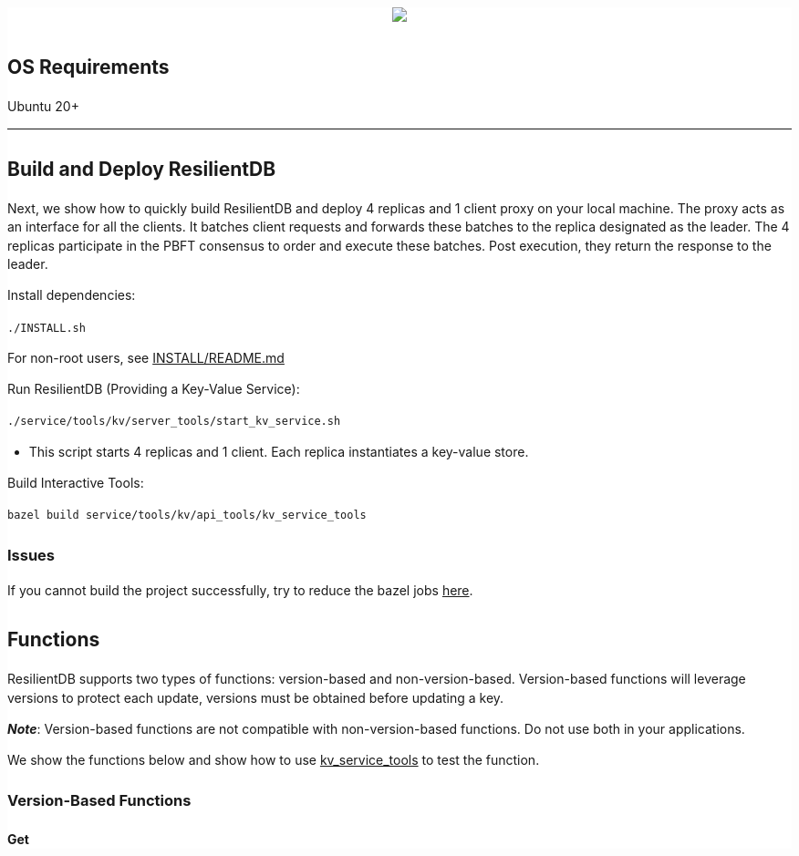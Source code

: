 <div align = "center">
<img src="./img/nexres.png" width="600">
</div>

## OS Requirements

Ubuntu 20+

---

## Build and Deploy ResilientDB

Next, we show how to quickly build ResilientDB and deploy 4 replicas and 1 client proxy on your local machine. The proxy acts as an interface for all the clients. It batches client requests and forwards these batches to the replica designated as the leader. The 4 replicas participate in the PBFT consensus to order and execute these batches. Post execution, they return the response to the leader.

Install dependencies:

    ./INSTALL.sh

For non-root users, see [INSTALL/README.md](https://github.com/apache/incubator-resilientdb/blob/master/INSTALL/README.md)

Run ResilientDB (Providing a Key-Value Service):

    ./service/tools/kv/server_tools/start_kv_service.sh

- This script starts 4 replicas and 1 client. Each replica instantiates a key-value store.

Build Interactive Tools:

    bazel build service/tools/kv/api_tools/kv_service_tools

### Issues

If you cannot build the project successfully, try to reduce the bazel jobs [here](https://github.com/apache/incubator-resilientdb/blob/master/.bazelrc#L1).

## Functions

ResilientDB supports two types of functions: version-based and non-version-based.
Version-based functions will leverage versions to protect each update, versions must be obtained before updating a key.

**_Note_**: Version-based functions are not compatible with non-version-based functions. Do not use both in your applications.

We show the functions below and show how to use [kv_service_tools](service/tools/kv/api_tools/kv_service_tools.cpp) to test the function.

### Version-Based Functions

#### Get

